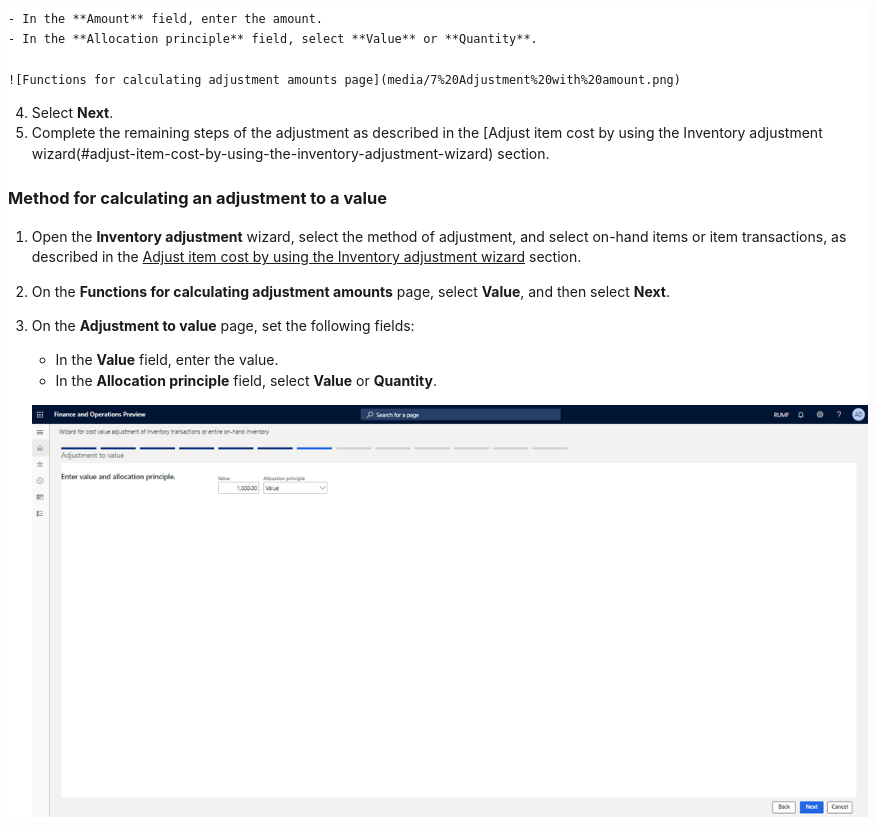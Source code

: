     - In the **Amount** field, enter the amount.
    - In the **Allocation principle** field, select **Value** or **Quantity**.

    ![Functions for calculating adjustment amounts page](media/7%20Adjustment%20with%20amount.png)

4. Select **Next**.
5. Complete the remaining steps of the adjustment as described in the [Adjust item cost by using the Inventory adjustment wizard(#adjust-item-cost-by-using-the-inventory-adjustment-wizard) section.

### Method for calculating an adjustment to a value

1. Open the **Inventory adjustment** wizard, select the method of adjustment, and select on-hand items or item transactions, as described in the [Adjust item cost by using the Inventory adjustment wizard](#adjust-item-cost-using-inventory-adjustment-wizard) section.
2. On the **Functions for calculating adjustment amounts** page, select **Value**, and then select **Next**.
3. On the **Adjustment to value** page, set the following fields:

    - In the **Value** field, enter the value.
    - In the **Allocation principle** field, select **Value** or **Quantity**.

    ![Functions for calculating adjustment amounts page](media/8%20Adjustment%20to%20value.png)
